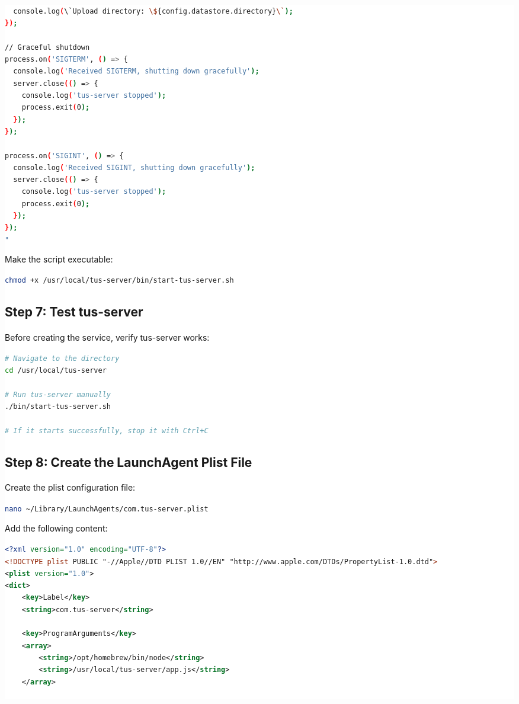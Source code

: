 ```bash
  console.log(\`Upload directory: \${config.datastore.directory}\`);
});

// Graceful shutdown
process.on('SIGTERM', () => {
  console.log('Received SIGTERM, shutting down gracefully');
  server.close(() => {
    console.log('tus-server stopped');
    process.exit(0);
  });
});

process.on('SIGINT', () => {
  console.log('Received SIGINT, shutting down gracefully');
  server.close(() => {
    console.log('tus-server stopped');
    process.exit(0);
  });
});
"
```

Make the script executable:

```bash
chmod +x /usr/local/tus-server/bin/start-tus-server.sh
```

## Step 7: Test tus-server

Before creating the service, verify tus-server works:

```bash
# Navigate to the directory
cd /usr/local/tus-server

# Run tus-server manually
./bin/start-tus-server.sh

# If it starts successfully, stop it with Ctrl+C
```

## Step 8: Create the LaunchAgent Plist File

Create the plist configuration file:

```bash
nano ~/Library/LaunchAgents/com.tus-server.plist
```

Add the following content:

```xml
<?xml version="1.0" encoding="UTF-8"?>
<!DOCTYPE plist PUBLIC "-//Apple//DTD PLIST 1.0//EN" "http://www.apple.com/DTDs/PropertyList-1.0.dtd">
<plist version="1.0">
<dict>
    <key>Label</key>
    <string>com.tus-server</string>
    
    <key>ProgramArguments</key>
    <array>
        <string>/opt/homebrew/bin/node</string>
        <string>/usr/local/tus-server/app.js</string>
    </array>
    
```